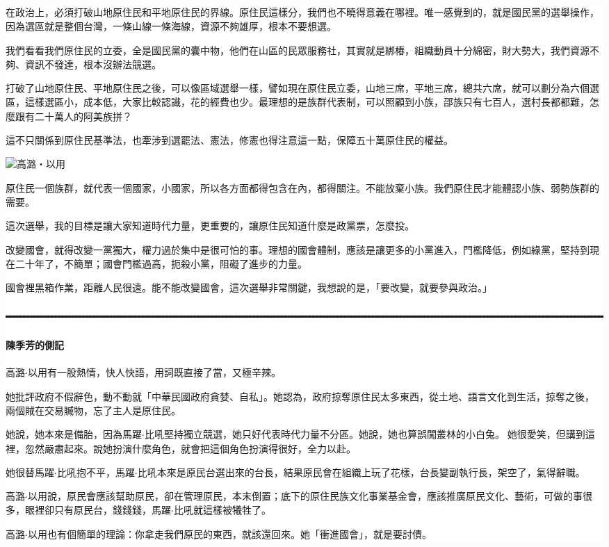 在政治上，必須打破山地原住民和平地原住民的界線。原住民這樣分，我們也不曉得意義在哪裡。唯一感覺到的，就是國民黨的選舉操作，因為選區就是整個台灣，一條山線一條海線，資源不夠雄厚，根本不要想選。

我們看看我們原住民的立委，全是國民黨的囊中物，他們在山區的民眾服務社，其實就是綁椿，組織動員十分綿密，財大勢大，我們資源不夠、資訊不發達，根本沒辦法競選。

打破了山地原住民、平地原住民之後，可以像區域選舉一樣，譬如現在原住民立委，山地三席，平地三席，總共六席，就可以劃分為六個選區，這樣選區小，成本低，大家比較認識，花的經費也少。最理想的是族群代表制，可以照顧到小族，邵族只有七百人，選村長都都難，怎麼跟有二十萬人的阿美族拼？

這不只關係到原住民基準法，也牽涉到選罷法、憲法，修憲也得注意這一點，保障五十萬原住民的權益。 　

<div class="news-photo-1">
  <img style="width:100%;" src="/images/026-03.jpg" alt="高潞・以用">
</div>

原住民一個族群，就代表一個國家，小國家，所以各方面都得包含在內，都得關注。不能放棄小族。我們原住民才能體認小族、弱勢族群的需要。

這次選舉，我的目標是讓大家知道時代力量，更重要的，讓原住民知道什麼是政黨票，怎麼投。

改變國會，就得改變一黨獨大，權力過於集中是很可怕的事。理想的國會體制，應該是讓更多的小黨進入，門檻降低，例如綠黨，堅持到現在二十年了，不簡單；國會門檻過高，扼殺小黨，阻礙了進步的力量。

國會裡黑箱作業，距離人民很遠。能不能改變國會，這次選舉非常關鍵，我想說的是，「要改變，就要參與政治。」

<hr style="border:1px dashed black;margin-bottom:30px;margin-top:30px;">

#### 陳季芳的側記

高潞∙以用有一股熱情，快人快語，用詞既直接了當，又極辛辣。

她批評政府不假辭色，動不動就「中華民國政府貪婪、自私」。她認為，政府掠奪原住民太多東西，從土地、語言文化到生活，掠奪之後，兩個賊在交易贓物，忘了主人是原住民。

她說，她本來是備胎，因為馬躍∙比吼堅持獨立競選，她只好代表時代力量不分區。她說，她也算誤闖叢林的小白兔。 她很愛笑，但講到這裡，忽然嚴肅起來。說她扮演什麼角色，就會把這個角色扮演得很好，全力以赴。

她很替馬躍∙比吼抱不平，馬躍∙比吼本來是原民台選出來的台長，結果原民會在組織上玩了花樣，台長變副執行長，架空了，氣得辭職。

高潞∙以用說，原民會應該幫助原民，卻在管理原民，本末倒置；底下的原住民族文化事業基金會，應該推廣原民文化、藝術，可做的事很多，眼裡卻只有原民台，錢錢錢，馬躍∙比吼就這樣被犧牲了。

高潞∙以用也有個簡單的理論：你拿走我們原民的東西，就該還回來。她「衝進國會」，就是要討債。
